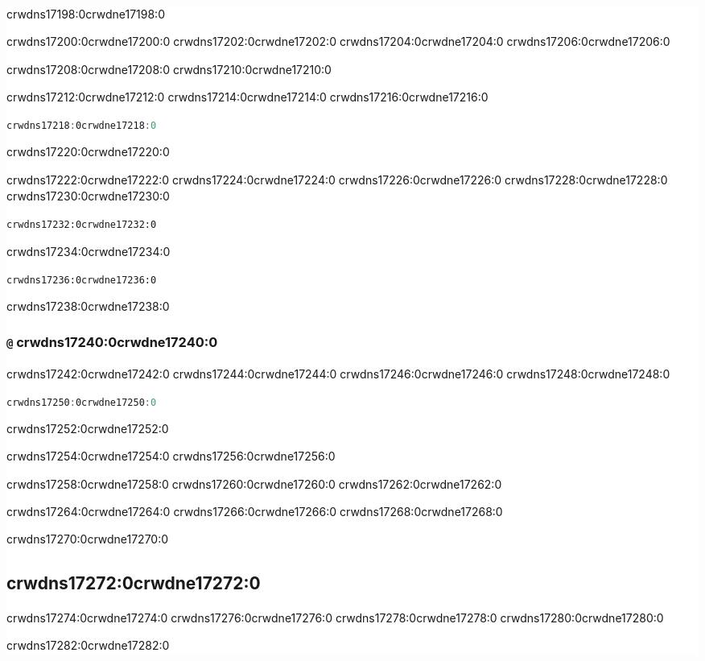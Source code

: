 <span class="caption">crwdns17198:0crwdne17198:0</span>

crwdns17200:0crwdne17200:0 crwdns17202:0crwdne17202:0 crwdns17204:0crwdne17204:0 crwdns17206:0crwdne17206:0

crwdns17208:0crwdne17208:0 crwdns17210:0crwdne17210:0

crwdns17212:0crwdne17212:0 crwdns17214:0crwdne17214:0 crwdns17216:0crwdne17216:0

```rust
crwdns17218:0crwdne17218:0
```


<span class="caption">crwdns17220:0crwdne17220:0</span>

crwdns17222:0crwdne17222:0 crwdns17224:0crwdne17224:0 crwdns17226:0crwdne17226:0 crwdns17228:0crwdne17228:0 crwdns17230:0crwdne17230:0

```text
crwdns17232:0crwdne17232:0
```

crwdns17234:0crwdne17234:0

```text
crwdns17236:0crwdne17236:0
```

crwdns17238:0crwdne17238:0

### `@` crwdns17240:0crwdne17240:0

crwdns17242:0crwdne17242:0 crwdns17244:0crwdne17244:0 crwdns17246:0crwdne17246:0 crwdns17248:0crwdne17248:0

```rust
crwdns17250:0crwdne17250:0
```


<span class="caption">crwdns17252:0crwdne17252:0</span>

crwdns17254:0crwdne17254:0 crwdns17256:0crwdne17256:0

crwdns17258:0crwdne17258:0 crwdns17260:0crwdne17260:0 crwdns17262:0crwdne17262:0

crwdns17264:0crwdne17264:0 crwdns17266:0crwdne17266:0 crwdns17268:0crwdne17268:0

crwdns17270:0crwdne17270:0

## crwdns17272:0crwdne17272:0

crwdns17274:0crwdne17274:0 crwdns17276:0crwdne17276:0 crwdns17278:0crwdne17278:0 crwdns17280:0crwdne17280:0

crwdns17282:0crwdne17282:0
